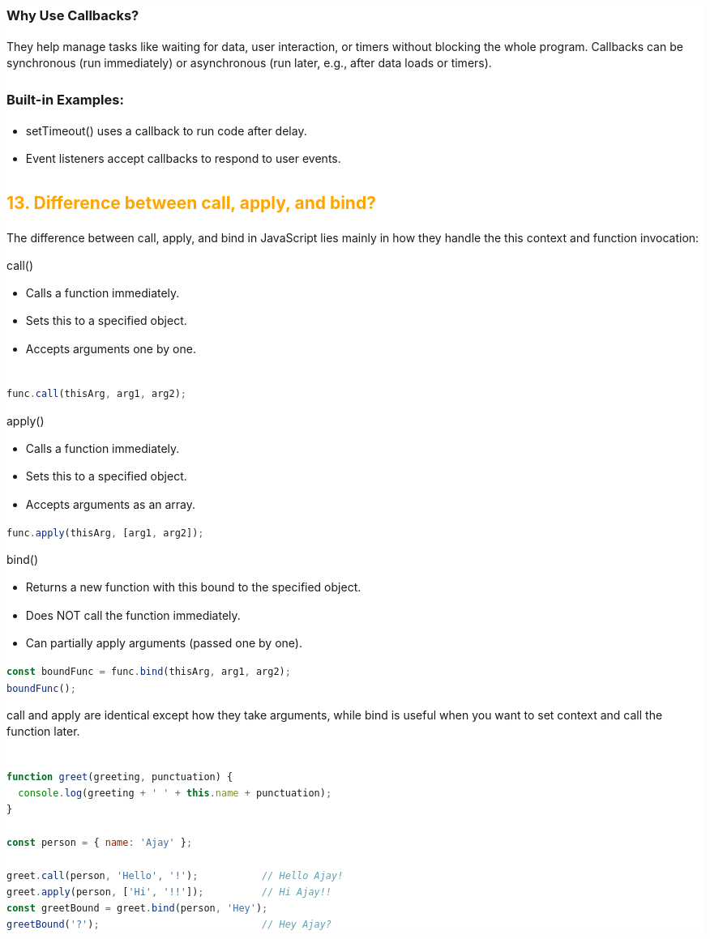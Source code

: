 ### Why Use Callbacks?
They help manage tasks like waiting for data, user interaction, or timers without blocking the whole program. Callbacks can be synchronous (run immediately) or asynchronous (run later, e.g., after data loads or timers).​

### Built-in Examples:
- setTimeout() uses a callback to run code after delay.

- Event listeners accept callbacks to respond to user events.

## <span style="color:#FFA500"> 13. Difference between call, apply, and bind? </span>

The difference between call, apply, and bind in JavaScript lies mainly in how they handle the this context and function invocation:

call()
- Calls a function immediately.

- Sets this to a specified object.

- Accepts arguments one by one.

```javascript

func.call(thisArg, arg1, arg2);
```

apply()
- Calls a function immediately.

- Sets this to a specified object.

- Accepts arguments as an array.

```javascript
func.apply(thisArg, [arg1, arg2]);
```

bind()
- Returns a new function with this bound to the specified object.

- Does NOT call the function immediately.

- Can partially apply arguments (passed one by one).

```javascript
const boundFunc = func.bind(thisArg, arg1, arg2);
boundFunc();
```

call and apply are identical except how they take arguments, while bind is useful when you want to set context and call the function later.

```js

function greet(greeting, punctuation) {
  console.log(greeting + ' ' + this.name + punctuation);
}

const person = { name: 'Ajay' };

greet.call(person, 'Hello', '!');           // Hello Ajay!
greet.apply(person, ['Hi', '!!']);          // Hi Ajay!!
const greetBound = greet.bind(person, 'Hey');
greetBound('?');                            // Hey Ajay?

```


  [id1]: 123